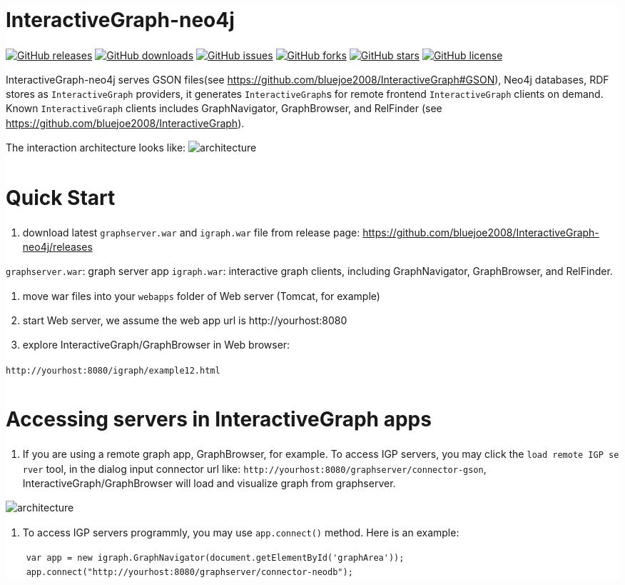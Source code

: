 # InteractiveGraph-neo4j

[![GitHub releases](https://img.shields.io/github/release/bluejoe2008/InteractiveGraph-neo4j.svg)](https://github.com/bluejoe2008/InteractiveGraph-neo4j/releases)
[![GitHub downloads](https://img.shields.io/github/downloads/bluejoe2008/InteractiveGraph-neo4j/total.svg)](https://github.com/bluejoe2008/InteractiveGraph-neo4j/releases)
[![GitHub issues](https://img.shields.io/github/issues/bluejoe2008/InteractiveGraph-neo4j.svg)](https://github.com/bluejoe2008/InteractiveGraph-neo4j/issues)
[![GitHub forks](https://img.shields.io/github/forks/bluejoe2008/InteractiveGraph-neo4j.svg)](https://github.com/bluejoe2008/InteractiveGraph-neo4j/network)
[![GitHub stars](https://img.shields.io/github/stars/bluejoe2008/InteractiveGraph-neo4j.svg)](https://github.com/bluejoe2008/InteractiveGraph-neo4j/stargazers)
[![GitHub license](https://img.shields.io/github/license/bluejoe2008/InteractiveGraph-neo4j.svg)](https://github.com/bluejoe2008/InteractiveGraph-neo4j/blob/master/LICENSE)

InteractiveGraph-neo4j serves GSON files(see https://github.com/bluejoe2008/InteractiveGraph#GSON), Neo4j databases, RDF stores as `InteractiveGraph` providers, it generates `InteractiveGraph`s for remote frontend `InteractiveGraph` clients on demand. Known `InteractiveGraph` clients includes GraphNavigator, GraphBrowser, and RelFinder (see https://github.com/bluejoe2008/InteractiveGraph).

The interaction architecture looks like:
![architecture](./arch.png)

# Quick Start

1. download latest `graphserver.war` and `igraph.war` file from release page: https://github.com/bluejoe2008/InteractiveGraph-neo4j/releases

`graphserver.war`: graph server app
`igraph.war`: interactive graph clients, including GraphNavigator, GraphBrowser, and RelFinder.

1. move war files into your `webapps` folder of Web server (Tomcat, for example)

1. start Web server, we assume the web app url is http://yourhost:8080

1. explore InteractiveGraph/GraphBrowser in Web browser:
```
http://yourhost:8080/igraph/example12.html
```

# Accessing servers in InteractiveGraph apps

1. If you are using a remote graph app, GraphBrowser, for example. To access IGP servers, you may click the `load remote IGP server` tool, in the dialog input connector url like: `http://yourhost:8080/graphserver/connector-gson`, InteractiveGraph/GraphBrowser will load and visualize graph from graphserver.

![architecture](./igptool.png)

1. To access IGP servers programmly, you may use `app.connect()` method. Here is an example:
```
    var app = new igraph.GraphNavigator(document.getElementById('graphArea'));
    app.connect("http://yourhost:8080/graphserver/connector-neodb");
```
